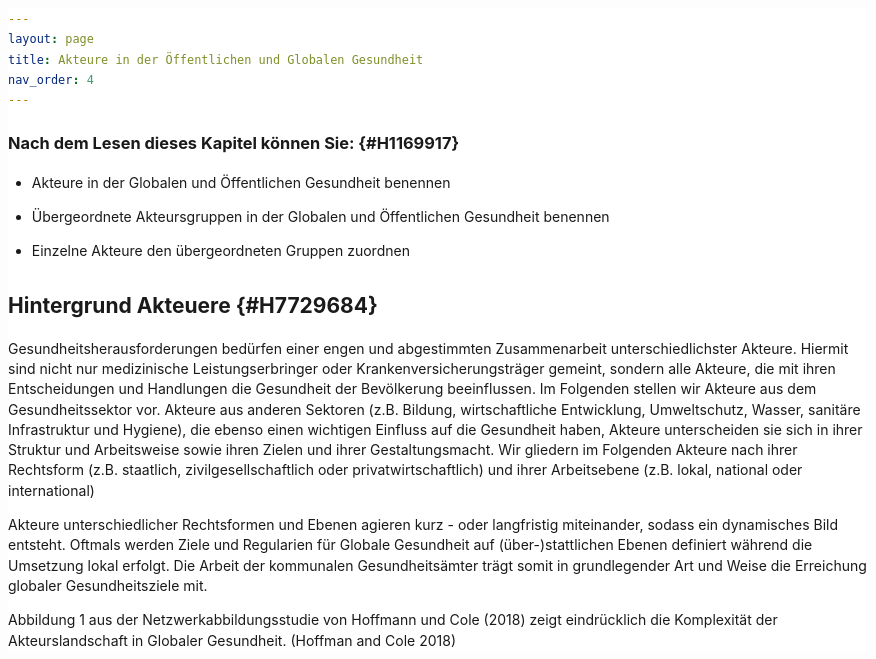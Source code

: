 ```yaml
---
layout: page
title: Akteure in der Öffentlichen und Globalen Gesundheit
nav_order: 4
---
```


### Nach dem Lesen dieses Kapitel können Sie: {#H1169917}

-   Akteure in der Globalen und Öffentlichen Gesundheit benennen

-   Übergeordnete Akteursgruppen in der Globalen und Öffentlichen
    Gesundheit benennen 

-   Einzelne Akteure den übergeordneten Gruppen zuordnen

Hintergrund Akteuere {#H7729684}
--------------------

Gesundheitsherausforderungen bedürfen einer engen und abgestimmten
Zusammenarbeit unterschiedlichster Akteure. Hiermit sind nicht nur
medizinische Leistungserbringer oder Krankenversicherungsträger gemeint,
sondern alle Akteure, die mit ihren Entscheidungen und Handlungen die
Gesundheit der Bevölkerung beeinflussen. Im Folgenden stellen wir
Akteure aus dem Gesundheitssektor vor. Akteure aus anderen Sektoren
(z.B. Bildung, wirtschaftliche Entwicklung, Umweltschutz, Wasser,
sanitäre Infrastruktur und Hygiene), die ebenso einen wichtigen Einfluss
auf die Gesundheit haben, Akteure unterscheiden sie sich in ihrer
Struktur und Arbeitsweise sowie ihren Zielen und ihrer Gestaltungsmacht.
Wir gliedern im Folgenden Akteure nach ihrer Rechtsform (z.B. staatlich,
zivilgesellschaftlich oder privatwirtschaftlich) und ihrer Arbeitsebene
(z.B. lokal, national oder international)

Akteure unterschiedlicher Rechtsformen und Ebenen agieren kurz - oder
langfristig miteinander, sodass ein dynamisches Bild entsteht. Oftmals
werden Ziele und Regularien für Globale Gesundheit auf
(über-)stattlichen Ebenen definiert während die Umsetzung lokal erfolgt.
Die Arbeit der kommunalen Gesundheitsämter trägt somit in grundlegender
Art und Weise die Erreichung globaler Gesundheitsziele mit.

Abbildung 1 aus der Netzwerkabbildungsstudie von Hoffmann und Cole
(2018) zeigt eindrücklich die Komplexität der Akteurslandschaft in
Globaler Gesundheit. (Hoffman and Cole 2018)
